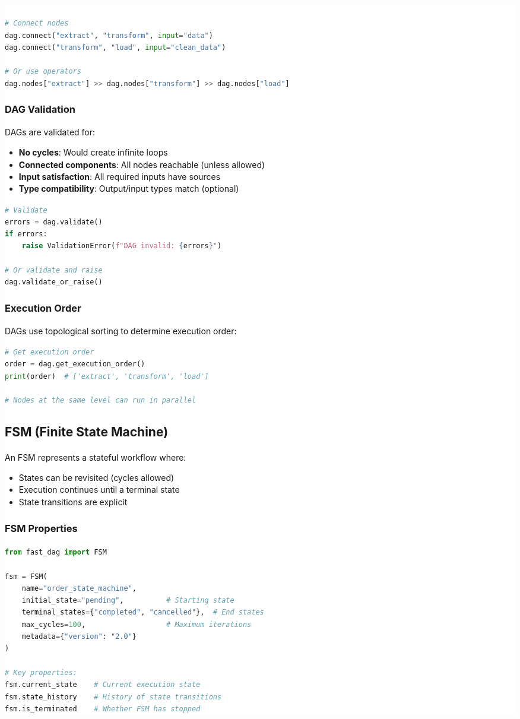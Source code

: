 ```python

# Connect nodes
dag.connect("extract", "transform", input="data")
dag.connect("transform", "load", input="clean_data")

# Or use operators
dag.nodes["extract"] >> dag.nodes["transform"] >> dag.nodes["load"]
```

### DAG Validation

DAGs are validated for:
- **No cycles**: Would create infinite loops
- **Connected components**: All nodes reachable (unless allowed)
- **Input satisfaction**: All required inputs have sources
- **Type compatibility**: Output/input types match (optional)

```python
# Validate
errors = dag.validate()
if errors:
    raise ValidationError(f"DAG invalid: {errors}")

# Or validate and raise
dag.validate_or_raise()
```

### Execution Order

DAGs use topological sorting to determine execution order:

```python
# Get execution order
order = dag.get_execution_order()
print(order)  # ['extract', 'transform', 'load']

# Nodes at the same level can run in parallel
```

## FSM (Finite State Machine)

An FSM represents a stateful workflow where:
- States can be revisited (cycles allowed)
- Execution continues until a terminal state
- State transitions are explicit

### FSM Properties

```python
from fast_dag import FSM

fsm = FSM(
    name="order_state_machine",
    initial_state="pending",          # Starting state
    terminal_states={"completed", "cancelled"},  # End states
    max_cycles=100,                   # Maximum iterations
    metadata={"version": "2.0"}
)

# Key properties:
fsm.current_state    # Current execution state
fsm.state_history    # History of state transitions
fsm.is_terminated    # Whether FSM has stopped
```
